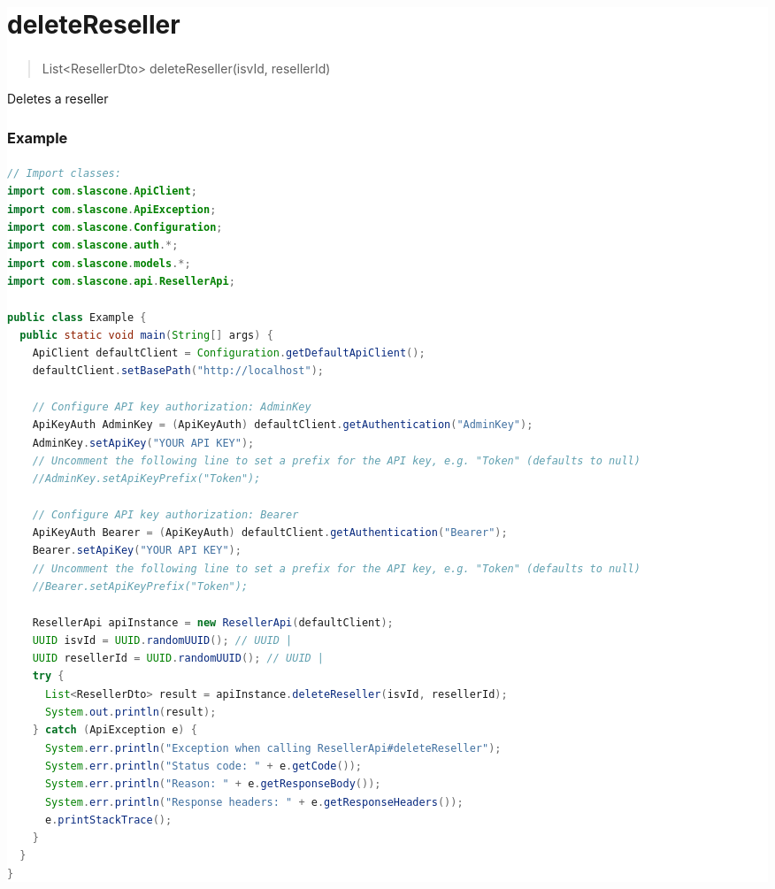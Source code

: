 <a id="deleteReseller"></a>
# **deleteReseller**
> List&lt;ResellerDto&gt; deleteReseller(isvId, resellerId)

Deletes a reseller

### Example
```java
// Import classes:
import com.slascone.ApiClient;
import com.slascone.ApiException;
import com.slascone.Configuration;
import com.slascone.auth.*;
import com.slascone.models.*;
import com.slascone.api.ResellerApi;

public class Example {
  public static void main(String[] args) {
    ApiClient defaultClient = Configuration.getDefaultApiClient();
    defaultClient.setBasePath("http://localhost");
    
    // Configure API key authorization: AdminKey
    ApiKeyAuth AdminKey = (ApiKeyAuth) defaultClient.getAuthentication("AdminKey");
    AdminKey.setApiKey("YOUR API KEY");
    // Uncomment the following line to set a prefix for the API key, e.g. "Token" (defaults to null)
    //AdminKey.setApiKeyPrefix("Token");

    // Configure API key authorization: Bearer
    ApiKeyAuth Bearer = (ApiKeyAuth) defaultClient.getAuthentication("Bearer");
    Bearer.setApiKey("YOUR API KEY");
    // Uncomment the following line to set a prefix for the API key, e.g. "Token" (defaults to null)
    //Bearer.setApiKeyPrefix("Token");

    ResellerApi apiInstance = new ResellerApi(defaultClient);
    UUID isvId = UUID.randomUUID(); // UUID | 
    UUID resellerId = UUID.randomUUID(); // UUID | 
    try {
      List<ResellerDto> result = apiInstance.deleteReseller(isvId, resellerId);
      System.out.println(result);
    } catch (ApiException e) {
      System.err.println("Exception when calling ResellerApi#deleteReseller");
      System.err.println("Status code: " + e.getCode());
      System.err.println("Reason: " + e.getResponseBody());
      System.err.println("Response headers: " + e.getResponseHeaders());
      e.printStackTrace();
    }
  }
}
```
